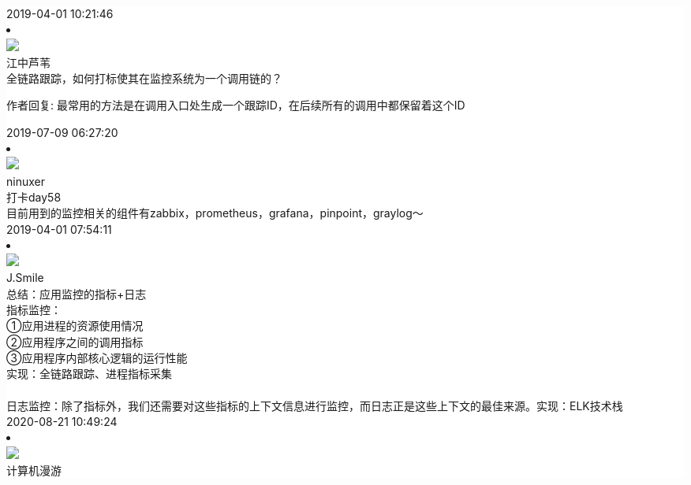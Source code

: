   </div>
  <div class="_3klNVc4Z_0">
    <div class="_3Hkula0k_0">2019-04-01 10:21:46</div>
  </div>
</div>
</div>
</li>
<li>
<div class="_2sjJGcOH_0"><img src="https://static001.geekbang.org/account/avatar/00/10/4c/1b/b1953a5e.jpg"
  class="_3FLYR4bF_0">
<div class="_36ChpWj4_0">
  <div class="_2zFoi7sd_0"><span>江中芦苇</span>
  </div>
  <div class="_2_QraFYR_0">全链路跟踪，如何打标使其在监控系统为一个调用链的？</div>
  <div class="_10o3OAxT_0">
    <p class="_3KxQPN3V_0">作者回复: 最常用的方法是在调用入口处生成一个跟踪ID，在后续所有的调用中都保留着这个ID</p>
  </div>
  <div class="_3klNVc4Z_0">
    <div class="_3Hkula0k_0">2019-07-09 06:27:20</div>
  </div>
</div>
</div>
</li>
<li>
<div class="_2sjJGcOH_0"><img src="https://wx.qlogo.cn/mmopen/vi_32/PiajxSqBRaEKQMM4m7NHuicr55aRiblTSEWIYe0QqbpyHweaoAbG7j2v7UUElqqeP3Ihrm3UfDPDRb1Hv8LvPwXqA/132"
  class="_3FLYR4bF_0">
<div class="_36ChpWj4_0">
  <div class="_2zFoi7sd_0"><span>ninuxer</span>
  </div>
  <div class="_2_QraFYR_0">打卡day58<br>目前用到的监控相关的组件有zabbix，prometheus，grafana，pinpoint，graylog～</div>
  <div class="_10o3OAxT_0">
    
  </div>
  <div class="_3klNVc4Z_0">
    <div class="_3Hkula0k_0">2019-04-01 07:54:11</div>
  </div>
</div>
</div>
</li>
<li>
<div class="_2sjJGcOH_0"><img src="https://static001.geekbang.org/account/avatar/00/14/64/9b/d1ab239e.jpg"
  class="_3FLYR4bF_0">
<div class="_36ChpWj4_0">
  <div class="_2zFoi7sd_0"><span>J.Smile</span>
  </div>
  <div class="_2_QraFYR_0">总结：应用监控的指标+日志<br>指标监控：<br>①应用进程的资源使用情况<br>②应用程序之间的调用指标<br>③应用程序内部核心逻辑的运行性能<br>实现：全链路跟踪、进程指标采集<br><br>日志监控：除了指标外，我们还需要对这些指标的上下文信息进行监控，而日志正是这些上下文的最佳来源。实现：ELK技术栈</div>
  <div class="_10o3OAxT_0">
    
  </div>
  <div class="_3klNVc4Z_0">
    <div class="_3Hkula0k_0">2020-08-21 10:49:24</div>
  </div>
</div>
</div>
</li>
<li>
<div class="_2sjJGcOH_0"><img src="https://static001.geekbang.org/account/avatar/00/14/17/96/a10524f5.jpg"
  class="_3FLYR4bF_0">
<div class="_36ChpWj4_0">
  <div class="_2zFoi7sd_0"><span>计算机漫游</span>
  </div>